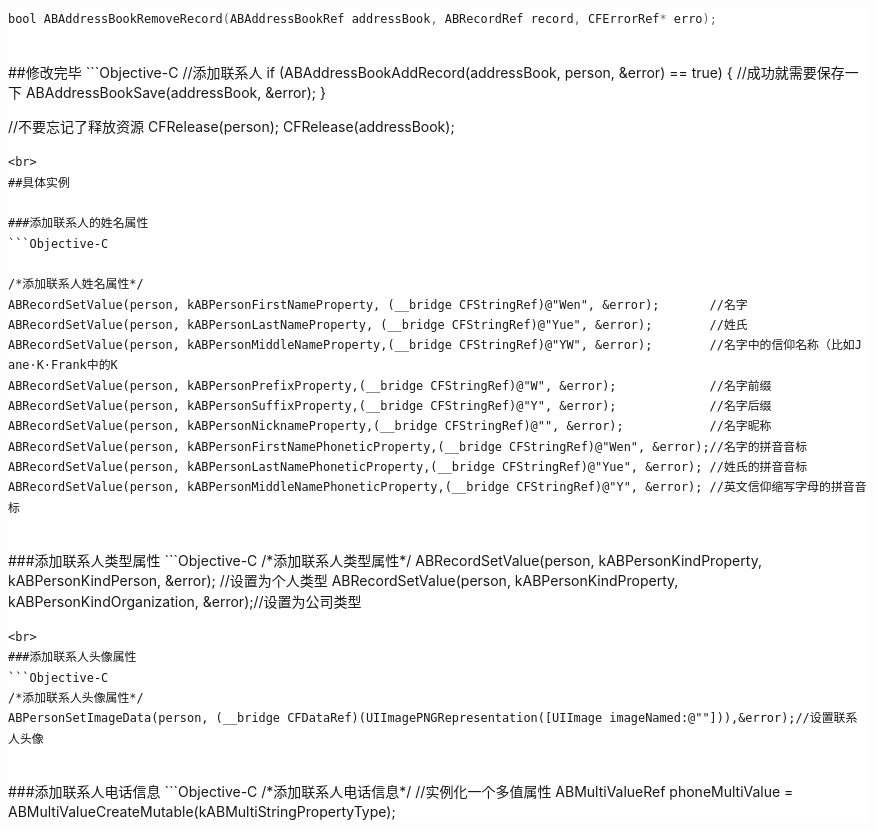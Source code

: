 ```Objective-C
bool ABAddressBookRemoveRecord(ABAddressBookRef addressBook, ABRecordRef record, CFErrorRef* erro);
```
<br>
##修改完毕
```Objective-C
//添加联系人
if (ABAddressBookAddRecord(addressBook, person, &error) == true)
{
    //成功就需要保存一下
    ABAddressBookSave(addressBook, &error);
}

//不要忘记了释放资源
CFRelease(person);
CFRelease(addressBook);
```
<br>
##具体实例

###添加联系人的姓名属性
```Objective-C

/*添加联系人姓名属性*/
ABRecordSetValue(person, kABPersonFirstNameProperty, (__bridge CFStringRef)@"Wen", &error);       //名字
ABRecordSetValue(person, kABPersonLastNameProperty, (__bridge CFStringRef)@"Yue", &error);        //姓氏
ABRecordSetValue(person, kABPersonMiddleNameProperty,(__bridge CFStringRef)@"YW", &error);        //名字中的信仰名称（比如Jane·K·Frank中的K
ABRecordSetValue(person, kABPersonPrefixProperty,(__bridge CFStringRef)@"W", &error);             //名字前缀
ABRecordSetValue(person, kABPersonSuffixProperty,(__bridge CFStringRef)@"Y", &error);             //名字后缀
ABRecordSetValue(person, kABPersonNicknameProperty,(__bridge CFStringRef)@"", &error);            //名字昵称
ABRecordSetValue(person, kABPersonFirstNamePhoneticProperty,(__bridge CFStringRef)@"Wen", &error);//名字的拼音音标
ABRecordSetValue(person, kABPersonLastNamePhoneticProperty,(__bridge CFStringRef)@"Yue", &error); //姓氏的拼音音标
ABRecordSetValue(person, kABPersonMiddleNamePhoneticProperty,(__bridge CFStringRef)@"Y", &error); //英文信仰缩写字母的拼音音标

```
<br>
###添加联系人类型属性
```Objective-C
/*添加联系人类型属性*/
ABRecordSetValue(person, kABPersonKindProperty, kABPersonKindPerson, &error);      //设置为个人类型
ABRecordSetValue(person, kABPersonKindProperty, kABPersonKindOrganization, &error);//设置为公司类型

```
<br>
###添加联系人头像属性
```Objective-C
/*添加联系人头像属性*/
ABPersonSetImageData(person, (__bridge CFDataRef)(UIImagePNGRepresentation([UIImage imageNamed:@""])),&error);//设置联系人头像
```
<br>
###添加联系人电话信息
```Objective-C
/*添加联系人电话信息*/
//实例化一个多值属性
ABMultiValueRef phoneMultiValue = ABMultiValueCreateMutable(kABMultiStringPropertyType);

```